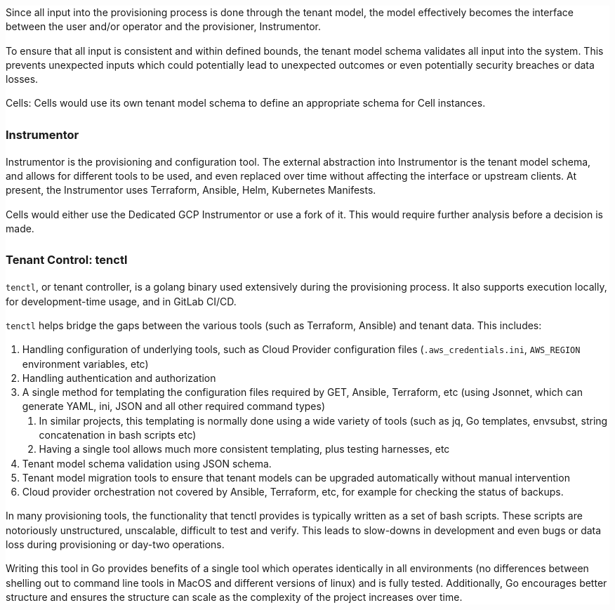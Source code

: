 Since all input into the provisioning process is done through the tenant model, the model effectively becomes the interface
between the user and/or operator and the provisioner, Instrumentor.

To ensure that all input is consistent and within defined bounds, the tenant model schema validates all input into the system.
This prevents unexpected inputs which could potentially lead to unexpected outcomes or even potentially security breaches or data losses.

Cells: Cells would use its own tenant model schema to define an appropriate schema for Cell instances.

### Instrumentor

Instrumentor is the provisioning and configuration tool. The external abstraction into Instrumentor is the tenant model schema, and allows
for different tools to be used, and even replaced over time without affecting the interface or upstream clients. At present,
the Instrumentor uses Terraform, Ansible, Helm, Kubernetes Manifests. 

Cells would either use the Dedicated GCP Instrumentor or use a fork of it. This would require further analysis before a decision is made.

### Tenant Control: tenctl

`tenctl`, or tenant controller, is a golang binary used extensively during the provisioning process. It also supports execution locally,
for development-time usage, and in GitLab CI/CD. 

`tenctl` helps bridge the gaps between the various tools (such as Terraform, Ansible) and tenant data. This includes:

1. Handling configuration of underlying tools, such as Cloud Provider configuration files (`.aws_credentials.ini`, `AWS_REGION` environment variables, etc)
2. Handling authentication and authorization
3. A single method for templating the configuration files required by GET, Ansible, Terraform, etc (using Jsonnet, which can generate YAML, ini, JSON and all other required command types)
    1. In similar projects, this templating is normally done using a wide variety of tools (such as jq, Go templates, envsubst, string concatenation in bash scripts etc) 
    2. Having a single tool allows much more consistent templating, plus testing harnesses, etc
4. Tenant model schema validation using JSON schema.
5. Tenant model migration tools to ensure that tenant models can be upgraded automatically without manual intervention
6. Cloud provider orchestration not covered by Ansible, Terraform, etc, for example for checking the status of backups.

In many provisioning tools, the functionality that tenctl provides is typically written as a set of bash scripts. These scripts are notoriously unstructured,
unscalable, difficult to test and verify. This leads to slow-downs in development and even bugs or data loss during provisioning or day-two operations. 

Writing this tool in Go provides benefits of a single tool which operates identically in all environments (no differences between shelling out to command line
tools in MacOS and different versions of linux) and is fully tested. Additionally, Go encourages better structure and ensures the structure can scale
as the complexity of the project increases over time. 
